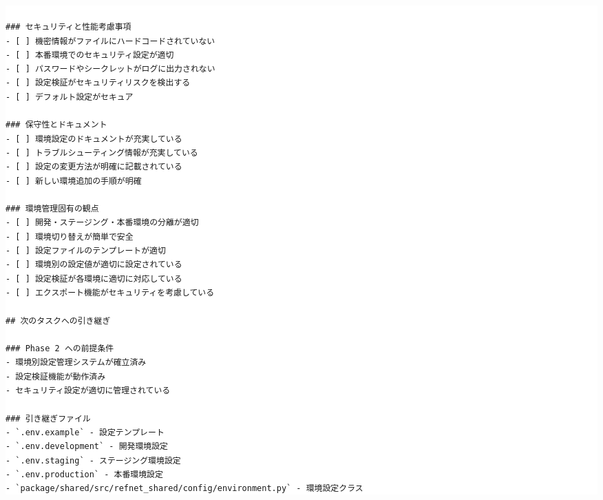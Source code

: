 ```

### セキュリティと性能考慮事項
- [ ] 機密情報がファイルにハードコードされていない
- [ ] 本番環境でのセキュリティ設定が適切
- [ ] パスワードやシークレットがログに出力されない
- [ ] 設定検証がセキュリティリスクを検出する
- [ ] デフォルト設定がセキュア

### 保守性とドキュメント
- [ ] 環境設定のドキュメントが充実している
- [ ] トラブルシューティング情報が充実している
- [ ] 設定の変更方法が明確に記載されている
- [ ] 新しい環境追加の手順が明確

### 環境管理固有の観点
- [ ] 開発・ステージング・本番環境の分離が適切
- [ ] 環境切り替えが簡単で安全
- [ ] 設定ファイルのテンプレートが適切
- [ ] 環境別の設定値が適切に設定されている
- [ ] 設定検証が各環境に適切に対応している
- [ ] エクスポート機能がセキュリティを考慮している

## 次のタスクへの引き継ぎ

### Phase 2 への前提条件
- 環境別設定管理システムが確立済み
- 設定検証機能が動作済み
- セキュリティ設定が適切に管理されている

### 引き継ぎファイル
- `.env.example` - 設定テンプレート
- `.env.development` - 開発環境設定
- `.env.staging` - ステージング環境設定
- `.env.production` - 本番環境設定
- `package/shared/src/refnet_shared/config/environment.py` - 環境設定クラス
